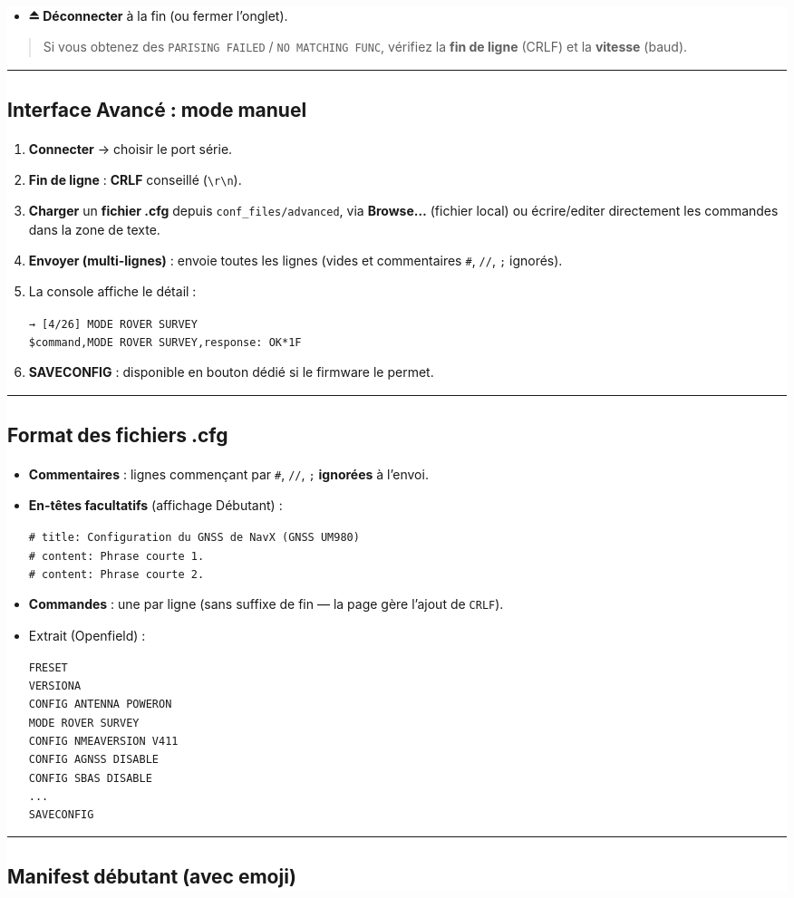    * **⏏️ Déconnecter** à la fin (ou fermer l’onglet).

> Si vous obtenez des `PARISING FAILED` / `NO MATCHING FUNC`, vérifiez la **fin de ligne** (CRLF) et la **vitesse** (baud).

---

## Interface Avancé : mode manuel

1. **Connecter** → choisir le port série.
2. **Fin de ligne** : **CRLF** conseillé (`\r\n`).
3. **Charger** un **fichier .cfg** depuis `conf_files/advanced`, via **Browse…** (fichier local) ou écrire/editer directement les commandes dans la zone de texte.
4. **Envoyer (multi-lignes)** : envoie toutes les lignes (vides et commentaires `#`, `//`, `;` ignorés).
5. La console affiche le détail :

   ```
   → [4/26] MODE ROVER SURVEY
   $command,MODE ROVER SURVEY,response: OK*1F
   ```
6. **SAVECONFIG** : disponible en bouton dédié si le firmware le permet.

---

## Format des fichiers .cfg

* **Commentaires** : lignes commençant par `#`, `//`, `;` **ignorées** à l’envoi.
* **En-têtes facultatifs** (affichage Débutant) :

  ```text
  # title: Configuration du GNSS de NavX (GNSS UM980)
  # content: Phrase courte 1.
  # content: Phrase courte 2.
  ```
* **Commandes** : une par ligne (sans suffixe de fin — la page gère l’ajout de `CRLF`).
* Extrait (Openfield) :

  ```text
  FRESET
  VERSIONA
  CONFIG ANTENNA POWERON
  MODE ROVER SURVEY
  CONFIG NMEAVERSION V411
  CONFIG AGNSS DISABLE
  CONFIG SBAS DISABLE
  ...
  SAVECONFIG
  ```

---

## Manifest débutant (avec emoji)
